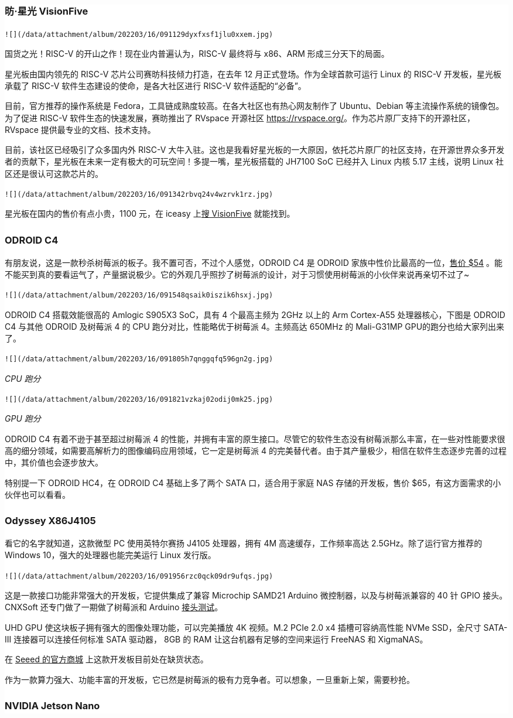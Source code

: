 ### 昉·星光 VisionFive

`![](/data/attachment/album/202203/16/091129dyxfxsf1jlu0xxem.jpg)`

国货之光！RISC-V 的开山之作！现在业内普遍认为，RISC-V 最终将与 x86、ARM 形成三分天下的局面。

星光板由国内领先的 RISC-V 芯片公司赛昉科技倾力打造，在去年 12 月正式登场。作为全球首款可运行 Linux 的 RISC-V 开发板，星光板承载了 RISC-V 软件生态建设的使命，是各大社区进行 RISC-V 软件适配的“必备”。

目前，官方推荐的操作系统是 Fedora，工具链成熟度较高。在各大社区也有热心网友制作了 Ubuntu、Debian 等主流操作系统的镜像包。为了促进 RISC-V 软件生态的快速发展，赛昉推出了 RVspace 开源社区 <https://rvspace.org/>。作为芯片原厂支持下的开源社区，RVspace 提供最专业的文档、技术支持。

目前，该社区已经吸引了众多国内外 RISC-V 大牛入驻。这也是我看好星光板的一大原因，依托芯片原厂的社区支持，在开源世界众多开发者的贡献下，星光板在未来一定有极大的可玩空间！多提一嘴，星光板搭载的 JH7100 SoC 已经并入 Linux 内核 5.17 主线，说明 Linux 社区还是很认可这款芯片的。

`![](/data/attachment/album/202203/16/091342rbvq24v4wzrvk1rz.jpg)`

星光板在国内的售价有点小贵，1100 元，在 iceasy 上[搜 VisionFive](https://www.iceasy.com/10210/1022688923.shtml) 就能找到。

### ODROID C4

有朋友说，这是一款秒杀树莓派的板子。我不置可否，不过个人感觉，ODROID C4 是 ODROID 家族中性价比最高的一位，[售价 $54](https://www.hardkernel.com/shop/odroid-c4/) 。能不能买到真的要看运气了，产量据说极少。它的外观几乎照抄了树莓派的设计，对于习惯使用树莓派的小伙伴来说再亲切不过了~ 

`![](/data/attachment/album/202203/16/091548qsaik0iszik6hsxj.jpg)`

ODROID C4 搭载效能很高的 Amlogic S905X3 SoC，具有 4 个最高主频为 2GHz 以上的 Arm Cortex-A55 处理器核心，下图是 ODROID C4 与其他 ODROID 及树莓派 4 的 CPU 跑分对比，性能略优于树莓派 4。主频高达 650MHz 的 Mali-G31MP GPU的跑分也给大家列出来了。

`![](/data/attachment/album/202203/16/091805h7qnggqfq596gn2g.jpg)`

*CPU 跑分*

`![](/data/attachment/album/202203/16/091821vzkaj02odij0mk25.jpg)`

*GPU 跑分*

ODROID C4 有着不逊于甚至超过树莓派 4 的性能，并拥有丰富的原生接口。尽管它的软件生态没有树莓派那么丰富，在一些对性能要求很高的细分领域，如需要高解析力的图像编码应用领域，它一定是树莓派 4 的完美替代者。由于其产量极少，相信在软件生态逐步完善的过程中，其价值也会逐步放大。

特别提一下 ODROID HC4，在 ODROID C4 基础上多了两个 SATA 口，适合用于家庭 NAS 存储的开发板，售价 $65，有这方面需求的小伙伴也可以看看。

### Odyssey X86J4105

看它的名字就知道，这款微型 PC 使用英特尔赛扬 J4105 处理器，拥有 4M 高速缓存，工作频率高达 2.5GHz。除了运行官方推荐的 Windows 10，强大的处理器也能完美运行 Linux 发行版。 

`![](/data/attachment/album/202203/16/091956rzc0qck09dr9ufqs.jpg)`

这是一款接口功能非常强大的开发板，它提供集成了兼容 Microchip SAMD21 Arduino 微控制器，以及与树莓派兼容的 40 针 GPIO 接头。CNXSoft 还专门做了一期做了树莓派和 Arduino [接头测试](https://cnx-software.cn/2021/07/19/odyssey-x86j4105-sbc-review/)。

UHD GPU 使这块板子拥有强大的图像处理功能，可以完美播放 4K 视频。M.2 PCIe 2.0 x4 插槽可容纳高性能 NVMe SSD，全尺寸 SATA-III 连接器可以连接任何标准 SATA 驱动器， 8GB 的 RAM 让这台机器有足够的空间来运行 FreeNAS 和 XigmaNAS。 

在 [Seeed 的官方商城](https://www.seeedstudio.com/) 上这款开发板目前处在缺货状态。

作为一款算力强大、功能丰富的开发板，它已然是树莓派的极有力竞争者。可以想象，一旦重新上架，需要秒抢。

### NVIDIA Jetson Nano
